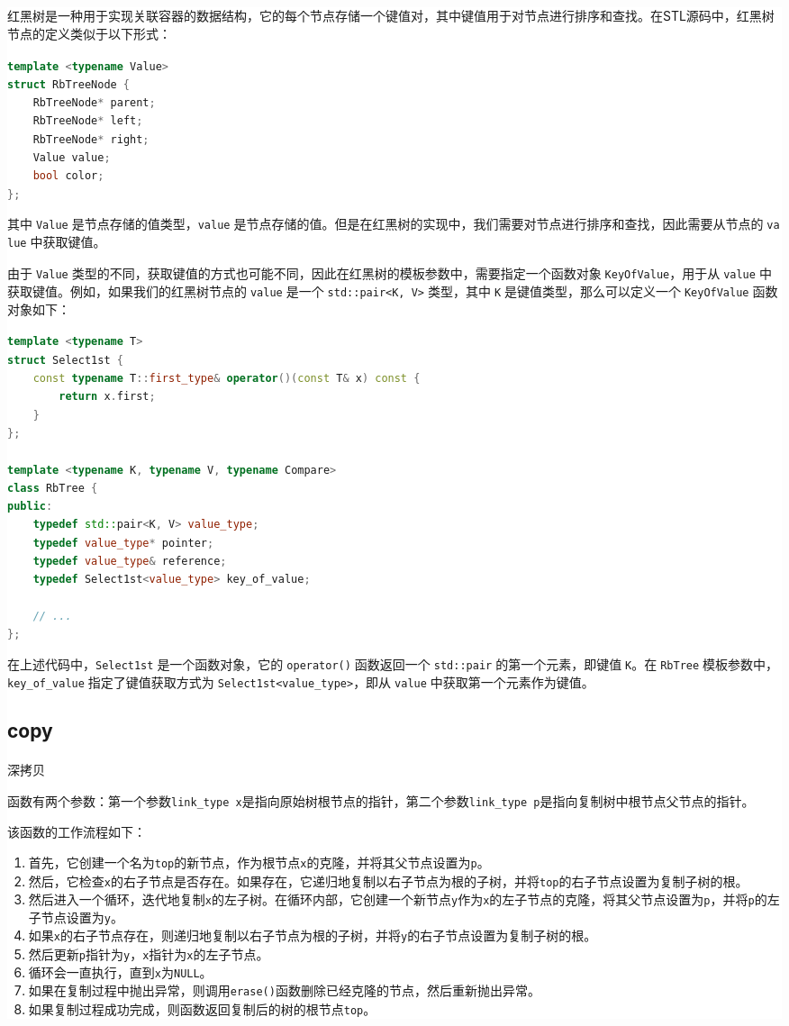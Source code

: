 红黑树是一种用于实现关联容器的数据结构，它的每个节点存储一个键值对，其中键值用于对节点进行排序和查找。在STL源码中，红黑树节点的定义类似于以下形式：

```c++
template <typename Value>
struct RbTreeNode {
    RbTreeNode* parent;
    RbTreeNode* left;
    RbTreeNode* right;
    Value value;
    bool color;
};
```

其中 `Value` 是节点存储的值类型，`value` 是节点存储的值。但是在红黑树的实现中，我们需要对节点进行排序和查找，因此需要从节点的 `value` 中获取键值。

由于 `Value` 类型的不同，获取键值的方式也可能不同，因此在红黑树的模板参数中，需要指定一个函数对象 `KeyOfValue`，用于从 `value` 中获取键值。例如，如果我们的红黑树节点的 `value` 是一个 `std::pair<K, V>` 类型，其中 `K` 是键值类型，那么可以定义一个 `KeyOfValue` 函数对象如下：

```c++
template <typename T>
struct Select1st {
    const typename T::first_type& operator()(const T& x) const {
        return x.first;
    }
};

template <typename K, typename V, typename Compare>
class RbTree {
public:
    typedef std::pair<K, V> value_type;
    typedef value_type* pointer;
    typedef value_type& reference;
    typedef Select1st<value_type> key_of_value;

    // ...
};
```

在上述代码中，`Select1st` 是一个函数对象，它的 `operator()` 函数返回一个 `std::pair` 的第一个元素，即键值 `K`。在 `RbTree` 模板参数中，`key_of_value` 指定了键值获取方式为 `Select1st<value_type>`，即从 `value` 中获取第一个元素作为键值。



## copy

深拷贝

函数有两个参数：第一个参数`link_type x`是指向原始树根节点的指针，第二个参数`link_type p`是指向复制树中根节点父节点的指针。

该函数的工作流程如下：

1. 首先，它创建一个名为`top`的新节点，作为根节点`x`的克隆，并将其父节点设置为`p`。
2. 然后，它检查`x`的右子节点是否存在。如果存在，它递归地复制以右子节点为根的子树，并将`top`的右子节点设置为复制子树的根。
3. 然后进入一个循环，迭代地复制`x`的左子树。在循环内部，它创建一个新节点`y`作为`x`的左子节点的克隆，将其父节点设置为`p`，并将`p`的左子节点设置为`y`。
4. 如果`x`的右子节点存在，则递归地复制以右子节点为根的子树，并将`y`的右子节点设置为复制子树的根。
5. 然后更新`p`指针为`y`，`x`指针为`x`的左子节点。
6. 循环会一直执行，直到`x`为`NULL`。
7. 如果在复制过程中抛出异常，则调用`erase()`函数删除已经克隆的节点，然后重新抛出异常。
8. 如果复制过程成功完成，则函数返回复制后的树的根节点`top`。
